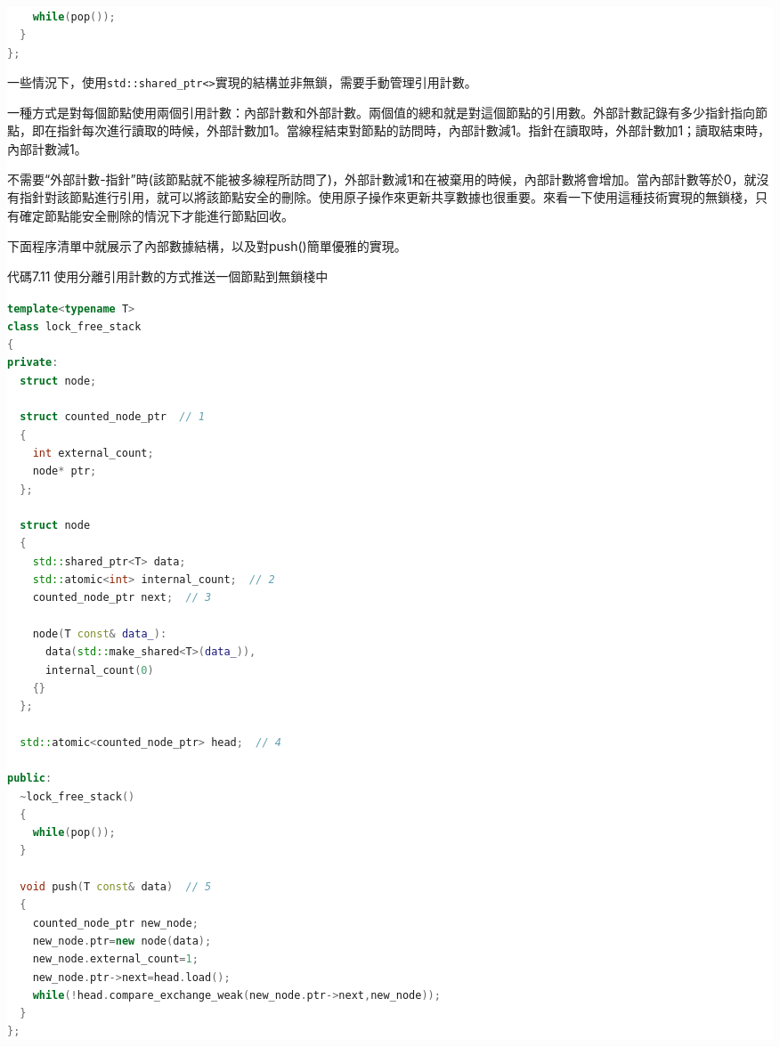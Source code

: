 ```c++
    while(pop());
  }
};
```

一些情況下，使用`std::shared_ptr<>`實現的結構並非無鎖，需要手動管理引用計數。

一種方式是對每個節點使用兩個引用計數：內部計數和外部計數。兩個值的總和就是對這個節點的引用數。外部計數記錄有多少指針指向節點，即在指針每次進行讀取的時候，外部計數加1。當線程結束對節點的訪問時，內部計數減1。指針在讀取時，外部計數加1；讀取結束時，內部計數減1。

不需要“外部計數-指針”時(該節點就不能被多線程所訪問了)，外部計數減1和在被棄用的時候，內部計數將會增加。當內部計數等於0，就沒有指針對該節點進行引用，就可以將該節點安全的刪除。使用原子操作來更新共享數據也很重要。來看一下使用這種技術實現的無鎖棧，只有確定節點能安全刪除的情況下才能進行節點回收。

下面程序清單中就展示了內部數據結構，以及對push()簡單優雅的實現。

代碼7.11 使用分離引用計數的方式推送一個節點到無鎖棧中

```c++
template<typename T>
class lock_free_stack
{
private:
  struct node;

  struct counted_node_ptr  // 1
  {
    int external_count;
    node* ptr;
  };

  struct node
  {
    std::shared_ptr<T> data;
    std::atomic<int> internal_count;  // 2
    counted_node_ptr next;  // 3

    node(T const& data_):
      data(std::make_shared<T>(data_)),
      internal_count(0)
    {}
  };

  std::atomic<counted_node_ptr> head;  // 4

public:
  ~lock_free_stack()
  {
    while(pop());
  }

  void push(T const& data)  // 5
  {
    counted_node_ptr new_node;
    new_node.ptr=new node(data);
    new_node.external_count=1;
    new_node.ptr->next=head.load();
    while(!head.compare_exchange_weak(new_node.ptr->next,new_node));
  }
};
```
